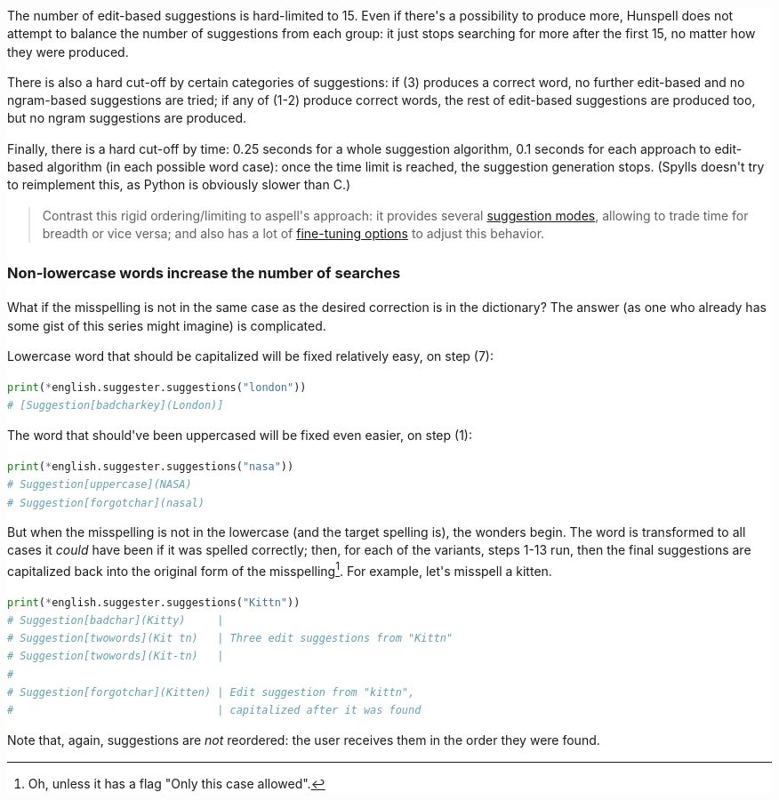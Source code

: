 [^1]: Actually not "all"! Word case and compounding make steps sequence repeat several times. See below.

The number of edit-based suggestions is hard-limited to 15. Even if there's a possibility to produce more, Hunspell does not attempt to balance the number of suggestions from each group: it just stops searching for more after the first 15, no matter how they were produced.

There is also a hard cut-off by certain categories of suggestions: if (3) produces a correct word, no further edit-based and no ngram-based suggestions are tried; if any of (1-2) produce correct words, the rest of edit-based suggestions are produced too, but no ngram suggestions are produced.

Finally, there is a hard cut-off by time: 0.25 seconds for a whole suggestion algorithm, 0.1 seconds for each approach to edit-based algorithm (in each possible word case): once the time limit is reached, the suggestion generation stops. (Spylls doesn't try to reimplement this, as Python is obviously slower than C.)

> Contrast this rigid ordering/limiting to aspell's approach: it provides several [suggestion modes](http://aspell.net/0.61/man-html/Notes-on-the-Different-Suggestion-Modes.html), allowing to trade time for breadth or vice versa; and also has a lot of [fine-tuning options](http://aspell.net/0.50-doc/man-html/4_Customizing.html) to adjust this behavior.

### Non-lowercase words increase the number of searches

What if the misspelling is not in the same case as the desired correction is in the dictionary? The answer (as one who already has some gist of this series might imagine) is complicated.

Lowercase word that should be capitalized will be fixed relatively easy, on step (7):

```python
print(*english.suggester.suggestions("london"))
# [Suggestion[badcharkey](London)]
```

The word that should've been uppercased will be fixed even easier, on step (1):

```python
print(*english.suggester.suggestions("nasa"))
# Suggestion[uppercase](NASA)
# Suggestion[forgotchar](nasal)
```

But when the misspelling is not in the lowercase (and the target spelling is), the wonders begin. The word is transformed to all cases it _could_ have been if it was spelled correctly; then, for each of the variants, steps 1-13 run, then the final suggestions are capitalized back into the original form of the misspelling[^2]. For example, let's misspell a kitten.

[^2]: Oh, unless it has a flag "Only this case allowed".

```python
print(*english.suggester.suggestions("Kittn"))
# Suggestion[badchar](Kitty)     |
# Suggestion[twowords](Kit tn)   | Three edit suggestions from "Kittn"
# Suggestion[twowords](Kit-tn)   |
#
# Suggestion[forgotchar](Kitten) | Edit suggestion from "kittn",
#                                | capitalized after it was found
```

Note that, again, suggestions are _not_ reordered: the user receives them in the order they were found.


[^3]: The following example uses one of the two Russian dictionaries in the [Firefox addons](https://addons.mozilla.org/en-US/firefox/addon/russian-spellchecking-dic-3703/) repository, which is included in Spylls distribution; [another one](https://addons.mozilla.org/en-US/firefox/addon/russian-hunspell-dictionary/) defines the `TRY` directive. We included one without `TRY` to demonstrate how it affects the spelling. Note, though, that it is not an artificial example: dictionaries are [listed](https://addons.mozilla.org/en-US/firefox/language-tools/) beside each other, and for an innocent user, it is hard to guess which is better.
[^4]: Another frequent misspelling: one word is accidentally split into two (or a space misplaced between two words, like "bi gcat"). Word-by-word spellchecker by definition cannot handle this case—it can be solved by a context-aware spellchecker... which is far out of our scope today.
[^5]: Which is an important implementation detail but only marginally interesting to explain.